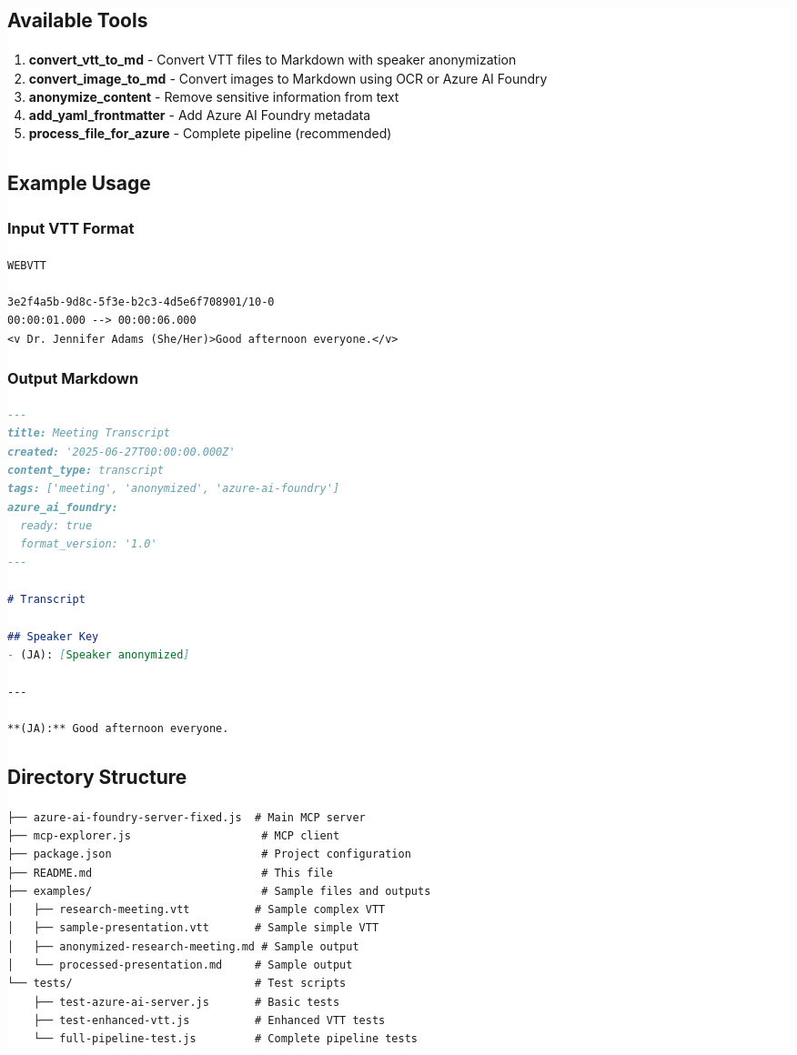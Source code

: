## Available Tools

1. **convert_vtt_to_md** - Convert VTT files to Markdown with speaker anonymization
2. **convert_image_to_md** - Convert images to Markdown using OCR or Azure AI Foundry
3. **anonymize_content** - Remove sensitive information from text
4. **add_yaml_frontmatter** - Add Azure AI Foundry metadata
5. **process_file_for_azure** - Complete pipeline (recommended)

## Example Usage

### Input VTT Format
```vtt
WEBVTT

3e2f4a5b-9d8c-5f3e-b2c3-4d5e6f708901/10-0
00:00:01.000 --> 00:00:06.000
<v Dr. Jennifer Adams (She/Her)>Good afternoon everyone.</v>
```

### Output Markdown
```markdown
---
title: Meeting Transcript
created: '2025-06-27T00:00:00.000Z'
content_type: transcript
tags: ['meeting', 'anonymized', 'azure-ai-foundry']
azure_ai_foundry:
  ready: true
  format_version: '1.0'
---

# Transcript

## Speaker Key
- (JA): [Speaker anonymized]

---

**(JA):** Good afternoon everyone.
```

## Directory Structure

```
├── azure-ai-foundry-server-fixed.js  # Main MCP server
├── mcp-explorer.js                    # MCP client
├── package.json                       # Project configuration
├── README.md                          # This file
├── examples/                          # Sample files and outputs
│   ├── research-meeting.vtt          # Sample complex VTT
│   ├── sample-presentation.vtt       # Sample simple VTT
│   ├── anonymized-research-meeting.md # Sample output
│   └── processed-presentation.md     # Sample output
└── tests/                            # Test scripts
    ├── test-azure-ai-server.js       # Basic tests
    ├── test-enhanced-vtt.js          # Enhanced VTT tests
    └── full-pipeline-test.js         # Complete pipeline tests
```
